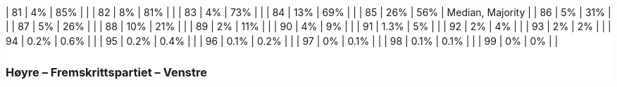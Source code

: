 | 81 | 4% | 85% |  |
| 82 | 8% | 81% |  |
| 83 | 4% | 73% |  |
| 84 | 13% | 69% |  |
| 85 | 26% | 56% | Median, Majority |
| 86 | 5% | 31% |  |
| 87 | 5% | 26% |  |
| 88 | 10% | 21% |  |
| 89 | 2% | 11% |  |
| 90 | 4% | 9% |  |
| 91 | 1.3% | 5% |  |
| 92 | 2% | 4% |  |
| 93 | 2% | 2% |  |
| 94 | 0.2% | 0.6% |  |
| 95 | 0.2% | 0.4% |  |
| 96 | 0.1% | 0.2% |  |
| 97 | 0% | 0.1% |  |
| 98 | 0.1% | 0.1% |  |
| 99 | 0% | 0% |  |

### Høyre – Fremskrittspartiet – Venstre
